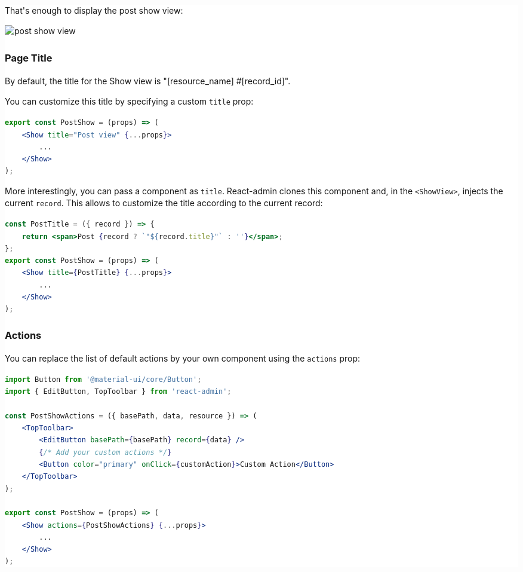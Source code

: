That's enough to display the post show view:

![post show view](/react-admin/img/post-show.png)

### Page Title

By default, the title for the Show view is "[resource_name] #[record_id]".

You can customize this title by specifying a custom `title` prop:

```jsx
export const PostShow = (props) => (
    <Show title="Post view" {...props}>
        ...
    </Show>
);
```

More interestingly, you can pass a component as `title`. React-admin clones this component and, in the `<ShowView>`, injects the current `record`. This allows to customize the title according to the current record:

```jsx
const PostTitle = ({ record }) => {
    return <span>Post {record ? `"${record.title}"` : ''}</span>;
};
export const PostShow = (props) => (
    <Show title={PostTitle} {...props}>
        ...
    </Show>
);
```

### Actions

You can replace the list of default actions by your own component using the `actions` prop:

```jsx
import Button from '@material-ui/core/Button';
import { EditButton, TopToolbar } from 'react-admin';

const PostShowActions = ({ basePath, data, resource }) => (
    <TopToolbar>
        <EditButton basePath={basePath} record={data} />
        {/* Add your custom actions */}
        <Button color="primary" onClick={customAction}>Custom Action</Button>
    </TopToolbar>
);

export const PostShow = (props) => (
    <Show actions={PostShowActions} {...props}>
        ...
    </Show>
);
```
